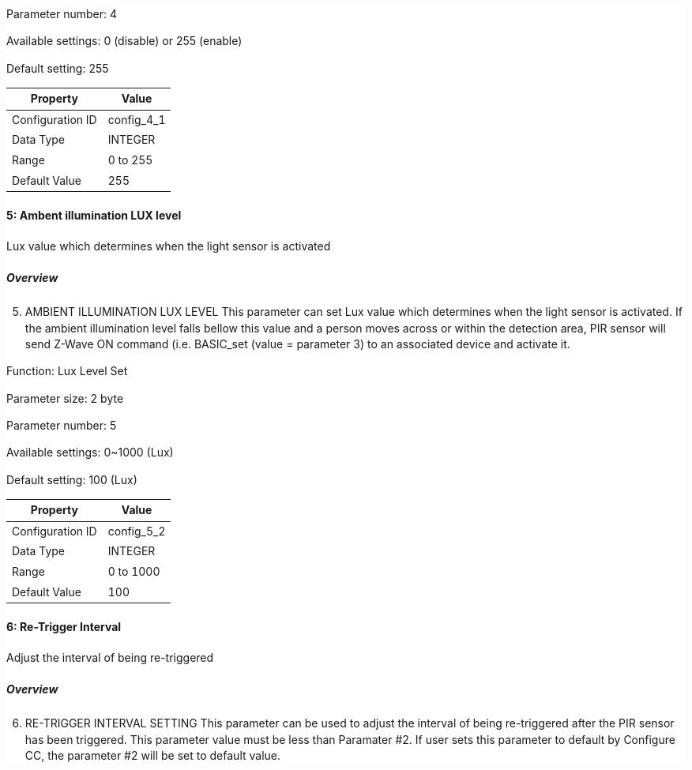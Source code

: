 Parameter number: 4

Available settings: 0 (disable) or 255 (enable)

Default setting: 255 


| Property         | Value    |
|------------------|----------|
| Configuration ID | config_4_1 |
| Data Type        | INTEGER |
| Range | 0 to 255 |
| Default Value | 255 |


#### 5: Ambent illumination LUX level

Lux value which determines when the light sensor is activated  


##### Overview 

5. AMBIENT ILLUMINATION LUX LEVEL This parameter can set Lux value which determines when the light sensor is activated. If the ambient illumination level falls bellow this value and a person moves across or within the detection area, PIR sensor will send Z-Wave ON command (i.e. BASIC\_set (value = parameter 3) to an associated device and activate it.

Function: Lux Level Set

Parameter size: 2 byte

Parameter number: 5

Available settings: 0~1000 (Lux)

Default setting: 100 (Lux)


| Property         | Value    |
|------------------|----------|
| Configuration ID | config_5_2 |
| Data Type        | INTEGER |
| Range | 0 to 1000 |
| Default Value | 100 |


#### 6: Re-Trigger Interval

Adjust the interval of being re-triggered  


##### Overview 

6. RE-TRIGGER INTERVAL SETTING This parameter can be used to adjust the interval of being re-triggered after the PIR sensor has been triggered. This parameter value must be less than Paramater \#2. If user sets this parameter to default by Configure CC, the parameter \#2 will be set to default value.
